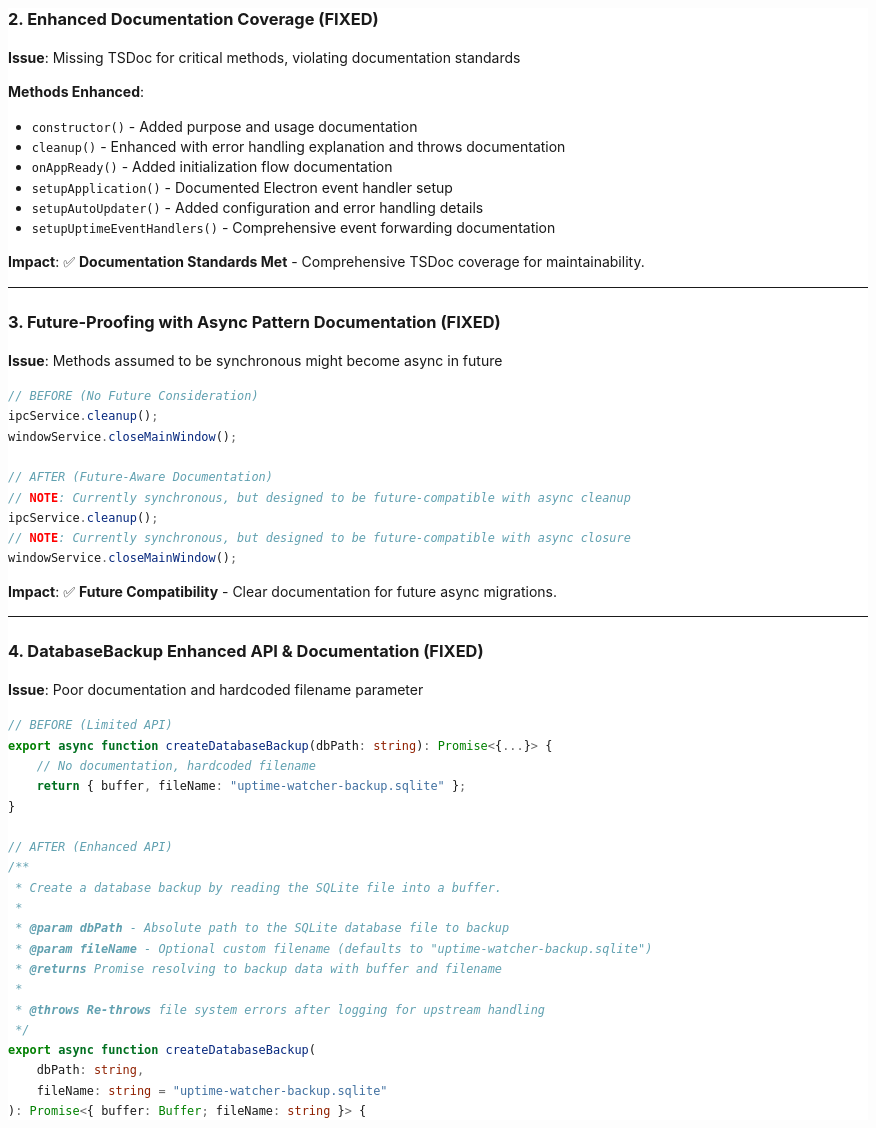 
### **2. Enhanced Documentation Coverage (FIXED)**

**Issue**: Missing TSDoc for critical methods, violating documentation standards

**Methods Enhanced**:

- `constructor()` - Added purpose and usage documentation
- `cleanup()` - Enhanced with error handling explanation and throws documentation
- `onAppReady()` - Added initialization flow documentation
- `setupApplication()` - Documented Electron event handler setup
- `setupAutoUpdater()` - Added configuration and error handling details
- `setupUptimeEventHandlers()` - Comprehensive event forwarding documentation

**Impact**: ✅ **Documentation Standards Met** - Comprehensive TSDoc coverage for maintainability.

---

### **3. Future-Proofing with Async Pattern Documentation (FIXED)**

**Issue**: Methods assumed to be synchronous might become async in future

```typescript
// BEFORE (No Future Consideration)
ipcService.cleanup();
windowService.closeMainWindow();

// AFTER (Future-Aware Documentation)
// NOTE: Currently synchronous, but designed to be future-compatible with async cleanup
ipcService.cleanup();
// NOTE: Currently synchronous, but designed to be future-compatible with async closure
windowService.closeMainWindow();
```

**Impact**: ✅ **Future Compatibility** - Clear documentation for future async migrations.

---

### **4. DatabaseBackup Enhanced API & Documentation (FIXED)**

**Issue**: Poor documentation and hardcoded filename parameter

```typescript
// BEFORE (Limited API)
export async function createDatabaseBackup(dbPath: string): Promise<{...}> {
    // No documentation, hardcoded filename
    return { buffer, fileName: "uptime-watcher-backup.sqlite" };
}

// AFTER (Enhanced API)
/**
 * Create a database backup by reading the SQLite file into a buffer.
 *
 * @param dbPath - Absolute path to the SQLite database file to backup
 * @param fileName - Optional custom filename (defaults to "uptime-watcher-backup.sqlite")
 * @returns Promise resolving to backup data with buffer and filename
 *
 * @throws Re-throws file system errors after logging for upstream handling
 */
export async function createDatabaseBackup(
    dbPath: string,
    fileName: string = "uptime-watcher-backup.sqlite"
): Promise<{ buffer: Buffer; fileName: string }> {
```
